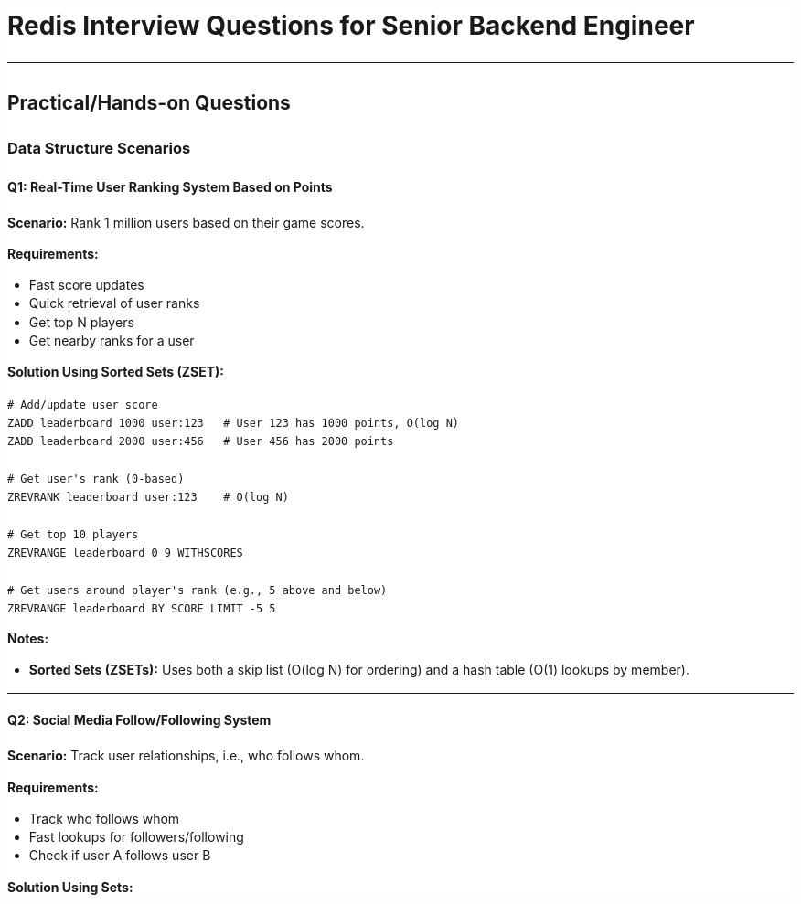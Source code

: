 # Redis Interview Questions for Senior Backend Engineer

---

## Practical/Hands-on Questions

### Data Structure Scenarios

#### Q1: Real-Time User Ranking System Based on Points

**Scenario:** Rank 1 million users based on their game scores.

**Requirements:**

- Fast score updates
- Quick retrieval of user ranks
- Get top N players
- Get nearby ranks for a user

**Solution Using Sorted Sets (ZSET):**

```redis
# Add/update user score
ZADD leaderboard 1000 user:123   # User 123 has 1000 points, O(log N)
ZADD leaderboard 2000 user:456   # User 456 has 2000 points

# Get user's rank (0-based)
ZREVRANK leaderboard user:123    # O(log N)

# Get top 10 players
ZREVRANGE leaderboard 0 9 WITHSCORES

# Get users around player's rank (e.g., 5 above and below)
ZREVRANGE leaderboard BY SCORE LIMIT -5 5
```

**Notes:**

- **Sorted Sets (ZSETs):** Uses both a skip list (O(log N) for ordering) and a hash table (O(1) lookups by member).

---

#### Q2: Social Media Follow/Following System

**Scenario:** Track user relationships, i.e., who follows whom.

**Requirements:**

- Track who follows whom
- Fast lookups for followers/following
- Check if user A follows user B

**Solution Using Sets:**
